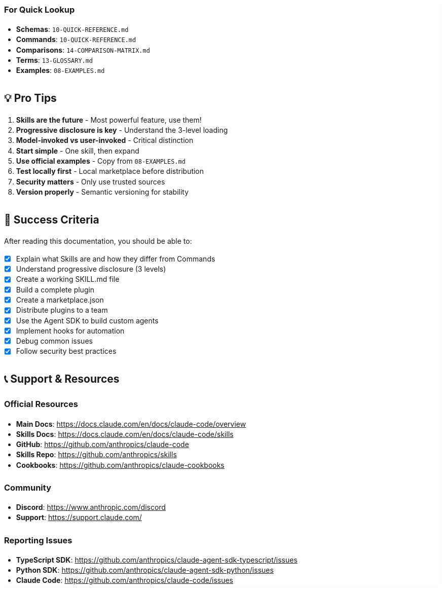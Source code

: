 ### For Quick Lookup
- **Schemas**: `10-QUICK-REFERENCE.md`
- **Commands**: `10-QUICK-REFERENCE.md`
- **Comparisons**: `14-COMPARISON-MATRIX.md`
- **Terms**: `13-GLOSSARY.md`
- **Examples**: `08-EXAMPLES.md`

## 💡 Pro Tips

1. **Skills are the future** - Most powerful feature, use them!
2. **Progressive disclosure is key** - Understand the 3-level loading
3. **Model-invoked vs user-invoked** - Critical distinction
4. **Start simple** - One skill, then expand
5. **Use official examples** - Copy from `08-EXAMPLES.md`
6. **Test locally first** - Local marketplace before distribution
7. **Security matters** - Only use trusted sources
8. **Version properly** - Semantic versioning for stability

## 🎯 Success Criteria

After reading this documentation, you should be able to:

- [x] Explain what Skills are and how they differ from Commands
- [x] Understand progressive disclosure (3 levels)
- [x] Create a working SKILL.md file
- [x] Build a complete plugin
- [x] Create a marketplace.json
- [x] Distribute plugins to a team
- [x] Use the Agent SDK to build custom agents
- [x] Implement hooks for automation
- [x] Debug common issues
- [x] Follow security best practices

## 📞 Support & Resources

### Official Resources
- **Main Docs**: https://docs.claude.com/en/docs/claude-code/overview
- **Skills Docs**: https://docs.claude.com/en/docs/claude-code/skills
- **GitHub**: https://github.com/anthropics/claude-code
- **Skills Repo**: https://github.com/anthropics/skills
- **Cookbooks**: https://github.com/anthropics/claude-cookbooks

### Community
- **Discord**: https://www.anthropic.com/discord
- **Support**: https://support.claude.com/

### Reporting Issues
- **TypeScript SDK**: https://github.com/anthropics/claude-agent-sdk-typescript/issues
- **Python SDK**: https://github.com/anthropics/claude-agent-sdk-python/issues
- **Claude Code**: https://github.com/anthropics/claude-code/issues
